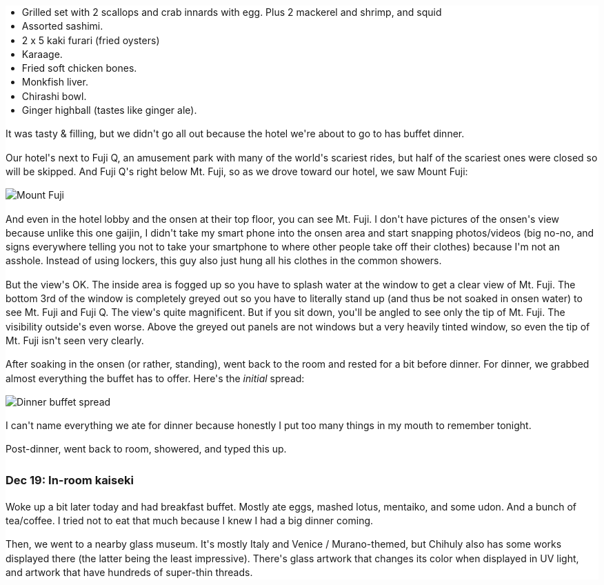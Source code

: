 * Grilled set with 2 scallops and crab innards with egg. Plus 2 mackerel and shrimp, and squid
* Assorted sashimi.
* 2 x 5 kaki furari (fried oysters)
* Karaage.
* Fried soft chicken bones.
* Monkfish liver.
* Chirashi bowl.
* Ginger highball (tastes like ginger ale).



<video controls  style="height:720px;">
<source src="../../images/grilled_sets.mp4" type="video/mp4">
Your browser does not support the HTML5 video tag.
</video>

It was tasty & filling, but we didn't go all out because the hotel we're about to go to has buffet dinner.

Our hotel's next to Fuji Q, an amusement park with many of the world's scariest rides, but half of the scariest ones were closed so will be skipped. And Fuji Q's right below Mt. Fuji, so as we drove toward our hotel, we saw Mount Fuji:

![Mount Fuji](../../images/fuji.jpg)

And even in the hotel lobby and the onsen at their top floor, you can see Mt. Fuji. I don't have pictures of the onsen's view because unlike this one gaijin, I didn't take my smart phone into the onsen area and start snapping photos/videos (big no-no, and signs everywhere telling you not to take your smartphone to where other people take off their clothes) because I'm not an asshole. Instead of using lockers, this guy also just hung all his clothes in the common showers.

But the view's OK. The inside area is fogged up so you have to splash water at the window to get a clear view of Mt. Fuji. The bottom 3rd of the window is completely greyed out so you have to literally stand up (and thus be not soaked in onsen water) to see Mt. Fuji and Fuji Q. The view's quite magnificent. But if you sit down, you'll be angled to see only the tip of Mt. Fuji. The visibility outside's even worse. Above the greyed out panels are not windows but a very heavily tinted window, so even the tip of Mt. Fuji isn't seen very clearly.

After soaking in the onsen (or rather, standing), went back to the room and rested for a bit before dinner. For dinner, we grabbed almost everything the buffet has to offer. Here's the *initial* spread:

![Dinner buffet spread](../../images/cray_dinner_buffet_spread.jpg)

I can't name everything we ate for dinner because honestly I put too many things in my mouth to remember tonight.

Post-dinner, went back to room, showered, and typed this up.

### Dec 19: In-room kaiseki

Woke up a bit later today and had breakfast buffet. Mostly ate eggs, mashed lotus, mentaiko, and some udon. And a bunch of tea/coffee. I tried not to eat that much because I knew I had a big dinner coming.

Then, we went to a nearby glass museum. It's mostly Italy and Venice / Murano-themed, but Chihuly also has some works displayed there (the latter being the least impressive). There's glass artwork that changes its color when displayed in UV light, and artwork that have hundreds of super-thin threads.
